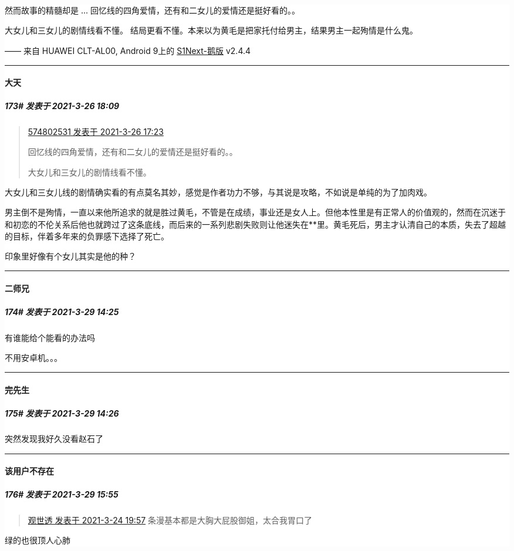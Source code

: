 然而故事的精髓却是 ...</blockquote>
回忆线的四角爱情，还有和二女儿的爱情还是挺好看的。。

大女儿和三女儿的剧情线看不懂。
结局更看不懂。本来以为黄毛是把家托付给男主，结果男主一起殉情是什么鬼。

—— 来自 HUAWEI CLT-AL00, Android 9上的 [S1Next-鹅版](https://github.com/ykrank/S1-Next/releases) v2.4.4


-----

####  大天  
##### 173#       发表于 2021-3-26 18:09


<blockquote><a href="httphttps://bbs.saraba1st.com/2b/forum.php?mod=redirect&amp;goto=findpost&amp;pid=50741901&amp;ptid=1994824" target="_blank">574802531 发表于 2021-3-26 17:23</a>

回忆线的四角爱情，还有和二女儿的爱情还是挺好看的。。


大女儿和三女儿的剧情线看不懂。</blockquote>
大女儿和三女儿线的剧情确实看的有点莫名其妙，感觉是作者功力不够，与其说是攻略，不如说是单纯的为了加肉戏。


男主倒不是殉情，一直以来他所追求的就是胜过黄毛，不管是在成绩，事业还是女人上。但他本性里是有正常人的价值观的，然而在沉迷于和初恋的不伦关系后他也就跨过了这条底线，而后来的一系列悲剧失败则让他迷失在**里。黄毛死后，男主才认清自己的本质，失去了超越的目标，伴着多年来的负罪感下选择了死亡。

印象里好像有个女儿其实是他的种？


-----

####  二师兄  
##### 174#       发表于 2021-3-29 14:25


有谁能给个能看的办法吗

不用安卓机。。。


-----

####  完先生  
##### 175#       发表于 2021-3-29 14:26


突然发现我好久没看赵石了


-----

####  该用户不存在  
##### 176#       发表于 2021-3-29 15:55


<blockquote><a href="httphttps://bbs.saraba1st.com/2b/forum.php?mod=redirect&amp;goto=findpost&amp;pid=50723000&amp;ptid=1994824" target="_blank">观世透 发表于 2021-3-24 19:57</a>
条漫基本都是大胸大屁股御姐，太合我胃口了</blockquote>
绿的也很顶人心肺

